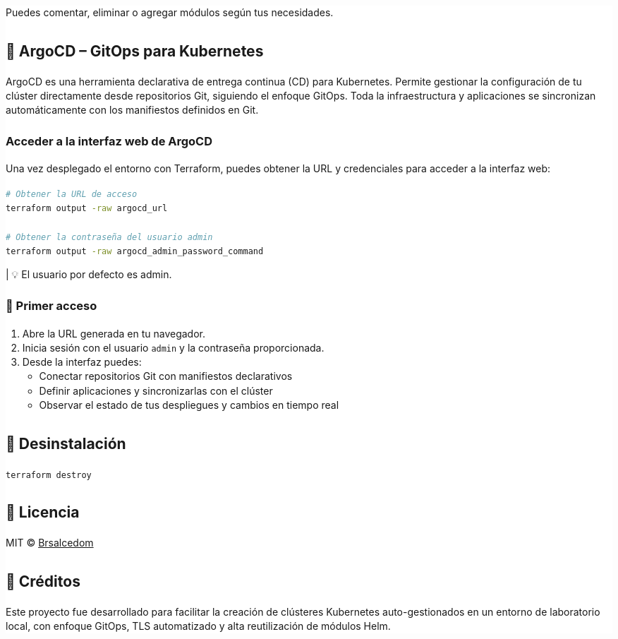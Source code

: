 Puedes comentar, eliminar o agregar módulos según tus necesidades.

## 🚀 ArgoCD – GitOps para Kubernetes

ArgoCD es una herramienta declarativa de entrega continua (CD) para Kubernetes. Permite gestionar la configuración de tu clúster directamente desde repositorios Git, siguiendo el enfoque GitOps. Toda la infraestructura y aplicaciones se sincronizan automáticamente con los manifiestos definidos en Git.

### Acceder a la interfaz web de ArgoCD

Una vez desplegado el entorno con Terraform, puedes obtener la URL y credenciales para acceder a la interfaz web:

```bash
# Obtener la URL de acceso
terraform output -raw argocd_url

# Obtener la contraseña del usuario admin
terraform output -raw argocd_admin_password_command
```
| 💡 El usuario por defecto es admin.

### 🔐 Primer acceso

1. Abre la URL generada en tu navegador.
2. Inicia sesión con el usuario `admin` y la contraseña proporcionada.
3. Desde la interfaz puedes:
   - Conectar repositorios Git con manifiestos declarativos
   - Definir aplicaciones y sincronizarlas con el clúster
   - Observar el estado de tus despliegues y cambios en tiempo real

## 🧹 Desinstalación

```bash
terraform destroy
```

## 📝 Licencia

MIT © [Brsalcedom](https://github.com/Brsalcedom)

## 🙌 Créditos

Este proyecto fue desarrollado para facilitar la creación de clústeres Kubernetes auto-gestionados en un entorno de laboratorio local, con enfoque GitOps, TLS automatizado y alta reutilización de módulos Helm.
